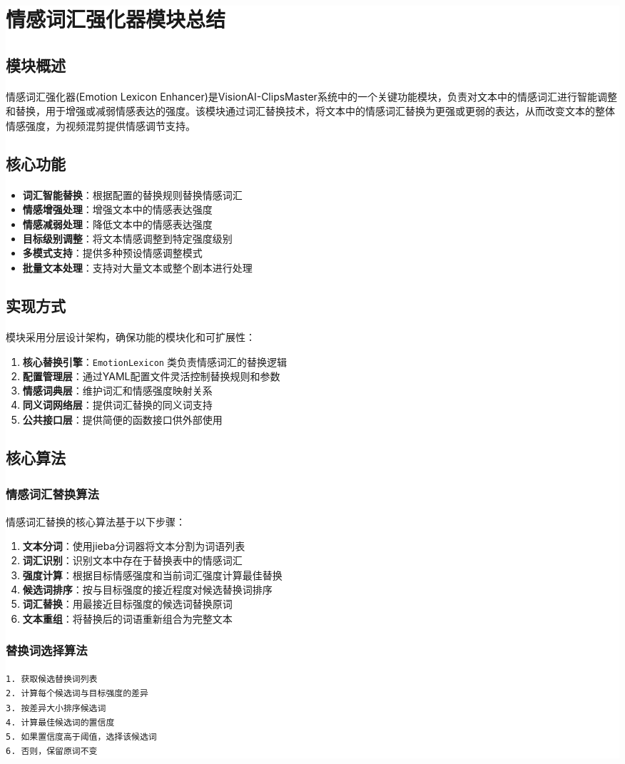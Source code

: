 # 情感词汇强化器模块总结

## 模块概述

情感词汇强化器(Emotion Lexicon Enhancer)是VisionAI-ClipsMaster系统中的一个关键功能模块，负责对文本中的情感词汇进行智能调整和替换，用于增强或减弱情感表达的强度。该模块通过词汇替换技术，将文本中的情感词汇替换为更强或更弱的表达，从而改变文本的整体情感强度，为视频混剪提供情感调节支持。

## 核心功能

- **词汇智能替换**：根据配置的替换规则替换情感词汇
- **情感增强处理**：增强文本中的情感表达强度
- **情感减弱处理**：降低文本中的情感表达强度
- **目标级别调整**：将文本情感调整到特定强度级别
- **多模式支持**：提供多种预设情感调整模式
- **批量文本处理**：支持对大量文本或整个剧本进行处理

## 实现方式

模块采用分层设计架构，确保功能的模块化和可扩展性：

1. **核心替换引擎**：`EmotionLexicon` 类负责情感词汇的替换逻辑
2. **配置管理层**：通过YAML配置文件灵活控制替换规则和参数
3. **情感词典层**：维护词汇和情感强度映射关系
4. **同义词网络层**：提供词汇替换的同义词支持
5. **公共接口层**：提供简便的函数接口供外部使用

## 核心算法

### 情感词汇替换算法

情感词汇替换的核心算法基于以下步骤：

1. **文本分词**：使用jieba分词器将文本分割为词语列表
2. **词汇识别**：识别文本中存在于替换表中的情感词汇
3. **强度计算**：根据目标情感强度和当前词汇强度计算最佳替换
4. **候选词排序**：按与目标强度的接近程度对候选替换词排序
5. **词汇替换**：用最接近目标强度的候选词替换原词
6. **文本重组**：将替换后的词语重新组合为完整文本

### 替换词选择算法

```
1. 获取候选替换词列表
2. 计算每个候选词与目标强度的差异
3. 按差异大小排序候选词
4. 计算最佳候选词的置信度
5. 如果置信度高于阈值，选择该候选词
6. 否则，保留原词不变
```
